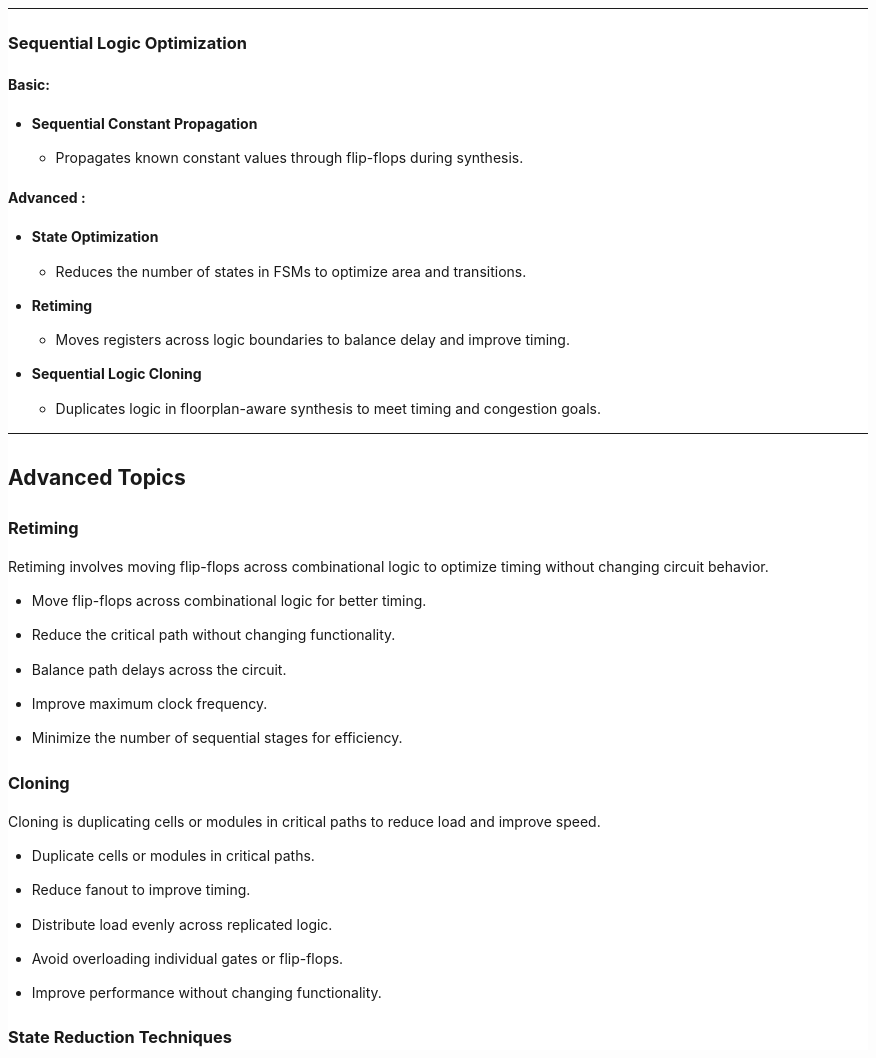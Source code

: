 
---

### Sequential Logic Optimization

#### Basic:

- **Sequential Constant Propagation**
  
  - Propagates known constant values through flip-flops during synthesis.

#### Advanced :
- **State Optimization**
  
  - Reduces the number of states in FSMs to optimize area and transitions.
- **Retiming**
  
  - Moves registers across logic boundaries to balance delay and improve timing.
- **Sequential Logic Cloning**
  
  - Duplicates logic in floorplan-aware synthesis to meet timing and congestion goals.


---

## Advanced Topics 

### Retiming

Retiming involves moving flip-flops across combinational logic to optimize timing without changing circuit behavior.

- Move flip-flops across combinational logic for better timing.

- Reduce the critical path without changing functionality.

- Balance path delays across the circuit.

- Improve maximum clock frequency.

- Minimize the number of sequential stages for efficiency.
  

### Cloning

Cloning is duplicating cells or modules in critical paths to reduce load and improve speed.

- Duplicate cells or modules in critical paths.

- Reduce fanout to improve timing.

- Distribute load evenly across replicated logic.

- Avoid overloading individual gates or flip-flops.

- Improve performance without changing functionality.

### State Reduction Techniques
